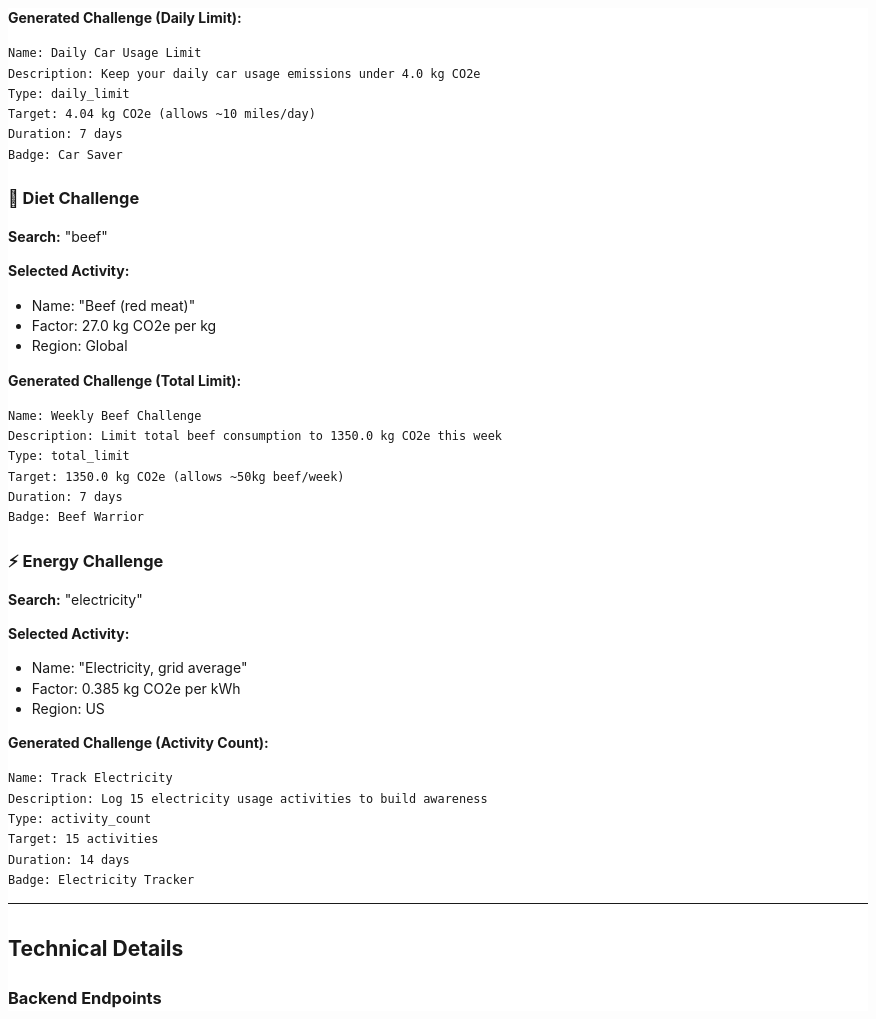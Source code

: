 **Generated Challenge (Daily Limit):**
```
Name: Daily Car Usage Limit
Description: Keep your daily car usage emissions under 4.0 kg CO2e
Type: daily_limit
Target: 4.04 kg CO2e (allows ~10 miles/day)
Duration: 7 days
Badge: Car Saver
```

### 🥩 Diet Challenge

**Search:** "beef"

**Selected Activity:**
- Name: "Beef (red meat)"
- Factor: 27.0 kg CO2e per kg
- Region: Global

**Generated Challenge (Total Limit):**
```
Name: Weekly Beef Challenge
Description: Limit total beef consumption to 1350.0 kg CO2e this week
Type: total_limit
Target: 1350.0 kg CO2e (allows ~50kg beef/week)
Duration: 7 days
Badge: Beef Warrior
```

### ⚡ Energy Challenge

**Search:** "electricity"

**Selected Activity:**
- Name: "Electricity, grid average"
- Factor: 0.385 kg CO2e per kWh
- Region: US

**Generated Challenge (Activity Count):**
```
Name: Track Electricity
Description: Log 15 electricity usage activities to build awareness
Type: activity_count
Target: 15 activities
Duration: 14 days
Badge: Electricity Tracker
```

---

## Technical Details

### Backend Endpoints
